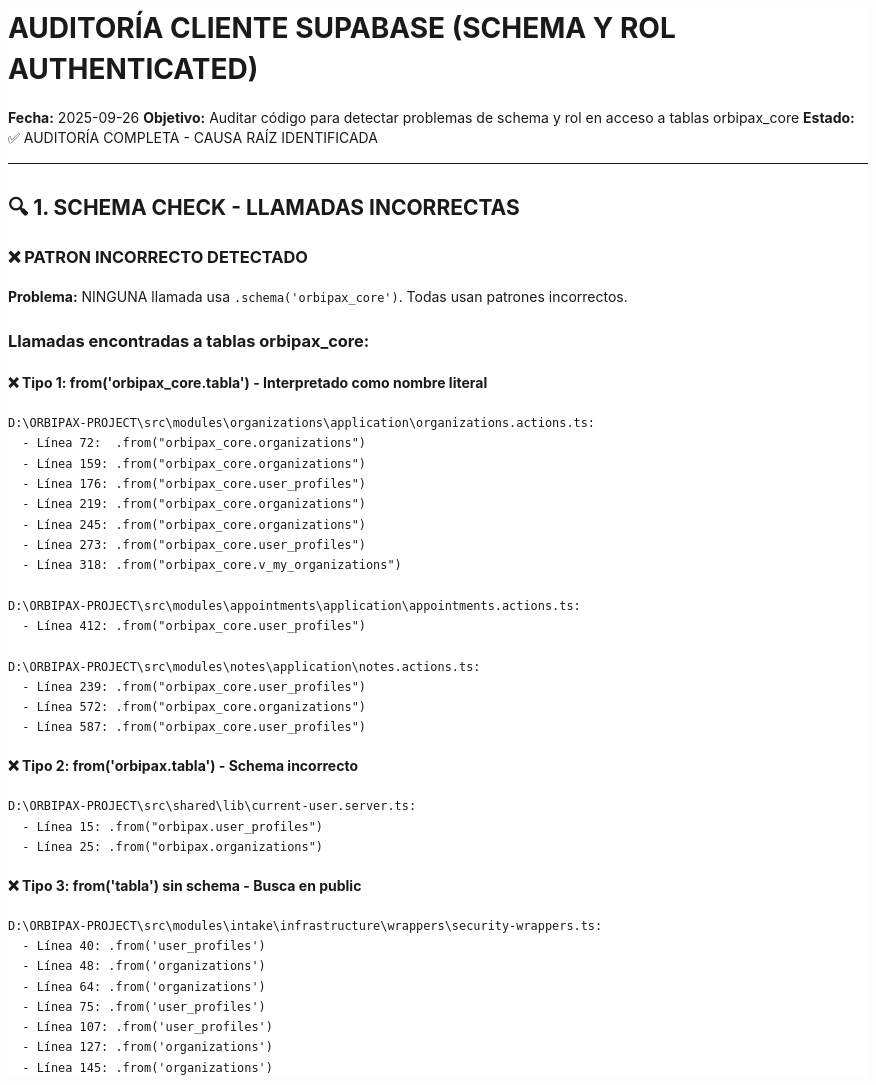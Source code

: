# AUDITORÍA CLIENTE SUPABASE (SCHEMA Y ROL AUTHENTICATED)
**Fecha:** 2025-09-26
**Objetivo:** Auditar código para detectar problemas de schema y rol en acceso a tablas orbipax_core
**Estado:** ✅ AUDITORÍA COMPLETA - CAUSA RAÍZ IDENTIFICADA

---

## 🔍 1. SCHEMA CHECK - LLAMADAS INCORRECTAS

### ❌ PATRON INCORRECTO DETECTADO
**Problema:** NINGUNA llamada usa `.schema('orbipax_core')`. Todas usan patrones incorrectos.

### Llamadas encontradas a tablas orbipax_core:

#### ❌ Tipo 1: from('orbipax_core.tabla') - Interpretado como nombre literal
```
D:\ORBIPAX-PROJECT\src\modules\organizations\application\organizations.actions.ts:
  - Línea 72:  .from("orbipax_core.organizations")
  - Línea 159: .from("orbipax_core.organizations")
  - Línea 176: .from("orbipax_core.user_profiles")
  - Línea 219: .from("orbipax_core.organizations")
  - Línea 245: .from("orbipax_core.organizations")
  - Línea 273: .from("orbipax_core.user_profiles")
  - Línea 318: .from("orbipax_core.v_my_organizations")

D:\ORBIPAX-PROJECT\src\modules\appointments\application\appointments.actions.ts:
  - Línea 412: .from("orbipax_core.user_profiles")

D:\ORBIPAX-PROJECT\src\modules\notes\application\notes.actions.ts:
  - Línea 239: .from("orbipax_core.user_profiles")
  - Línea 572: .from("orbipax_core.organizations")
  - Línea 587: .from("orbipax_core.user_profiles")
```

#### ❌ Tipo 2: from('orbipax.tabla') - Schema incorrecto
```
D:\ORBIPAX-PROJECT\src\shared\lib\current-user.server.ts:
  - Línea 15: .from("orbipax.user_profiles")
  - Línea 25: .from("orbipax.organizations")
```

#### ❌ Tipo 3: from('tabla') sin schema - Busca en public
```
D:\ORBIPAX-PROJECT\src\modules\intake\infrastructure\wrappers\security-wrappers.ts:
  - Línea 40: .from('user_profiles')
  - Línea 48: .from('organizations')
  - Línea 64: .from('organizations')
  - Línea 75: .from('user_profiles')
  - Línea 107: .from('user_profiles')
  - Línea 127: .from('organizations')
  - Línea 145: .from('organizations')
```
